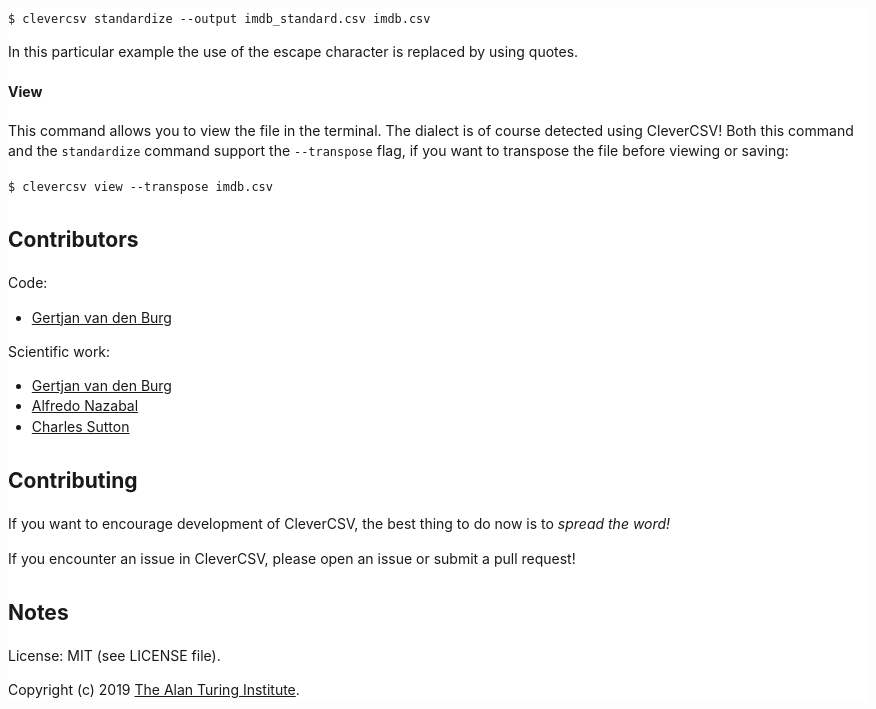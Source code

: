 ```text
$ clevercsv standardize --output imdb_standard.csv imdb.csv
```

In this particular example the use of the escape character is replaced by 
using quotes.

#### View

This command allows you to view the file in the terminal. The dialect is of 
course detected using CleverCSV! Both this command and the ``standardize`` 
command support the ``--transpose`` flag, if you want to transpose the file 
before viewing or saving:

```text
$ clevercsv view --transpose imdb.csv
```


## Contributors

Code:

* [Gertjan van den Burg](https://gertjan.dev)

Scientific work:

* [Gertjan van den Burg](https://gertjan.dev)
* [Alfredo Nazabal](https://scholar.google.com/citations?user=IanHvT4AAAAJ)
* [Charles Sutton](https://homepages.inf.ed.ac.uk/csutton/)


## Contributing

If you want to encourage development of CleverCSV, the best thing to do now is 
to *spread the word!*

If you encounter an issue in CleverCSV, please open an issue or submit a pull 
request!

## Notes

License: MIT (see LICENSE file).

Copyright (c) 2019 [The Alan Turing Institute](https://turing.ac.uk).

